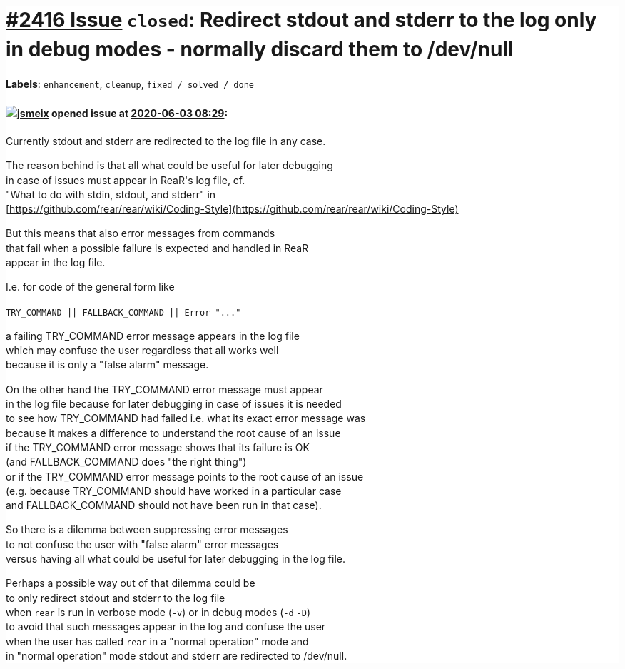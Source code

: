 [\#2416 Issue](https://github.com/rear/rear/issues/2416) `closed`: Redirect stdout and stderr to the log only in debug modes - normally discard them to /dev/null
=================================================================================================================================================================

**Labels**: `enhancement`, `cleanup`, `fixed / solved / done`

#### <img src="https://avatars.githubusercontent.com/u/1788608?u=925fc54e2ce01551392622446ece427f51e2f0ce&v=4" width="50">[jsmeix](https://github.com/jsmeix) opened issue at [2020-06-03 08:29](https://github.com/rear/rear/issues/2416):

Currently stdout and stderr are redirected to the log file in any case.

The reason behind is that all what could be useful for later debugging  
in case of issues must appear in ReaR's log file, cf.  
"What to do with stdin, stdout, and stderr" in  
[https://github.com/rear/rear/wiki/Coding-Style](https://github.com/rear/rear/wiki/Coding-Style)

But this means that also error messages from commands  
that fail when a possible failure is expected and handled in ReaR  
appear in the log file.

I.e. for code of the general form like

    TRY_COMMAND || FALLBACK_COMMAND || Error "..."

a failing TRY\_COMMAND error message appears in the log file  
which may confuse the user regardless that all works well  
because it is only a "false alarm" message.

On the other hand the TRY\_COMMAND error message must appear  
in the log file because for later debugging in case of issues it is
needed  
to see how TRY\_COMMAND had failed i.e. what its exact error message
was  
because it makes a difference to understand the root cause of an issue  
if the TRY\_COMMAND error message shows that its failure is OK  
(and FALLBACK\_COMMAND does "the right thing")  
or if the TRY\_COMMAND error message points to the root cause of an
issue  
(e.g. because TRY\_COMMAND should have worked in a particular case  
and FALLBACK\_COMMAND should not have been run in that case).

So there is a dilemma between suppressing error messages  
to not confuse the user with "false alarm" error messages  
versus having all what could be useful for later debugging in the log
file.

Perhaps a possible way out of that dilemma could be  
to only redirect stdout and stderr to the log file  
when `rear` is run in verbose mode (`-v`) or in debug modes (`-d`
`-D`)  
to avoid that such messages appear in the log and confuse the user  
when the user has called `rear` in a "normal operation" mode and  
in "normal operation" mode stdout and stderr are redirected to
/dev/null.
